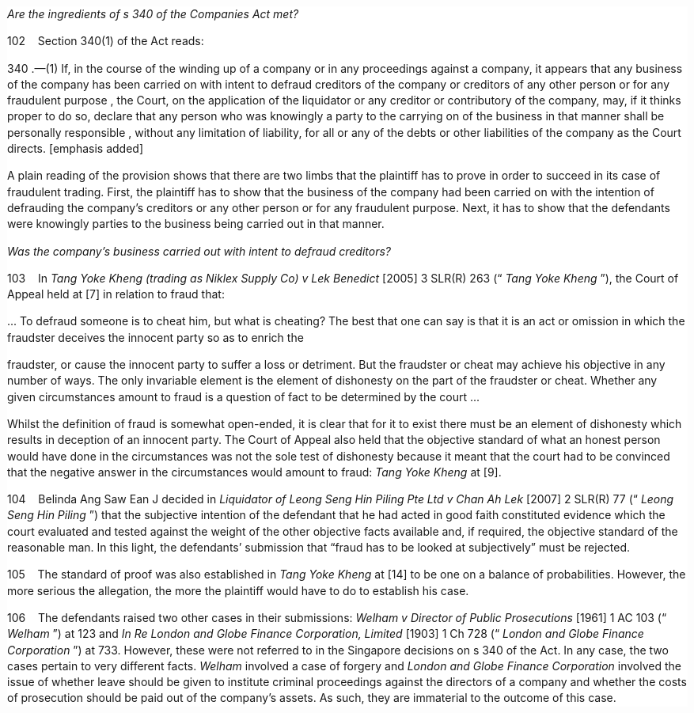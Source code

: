 _Are the ingredients of s 340 of the Companies Act met?_ 

102    Section 340(1) of the Act reads: 

 340 .—(1) If, in the course of the winding up of a company or in any proceedings against a company, it appears that any business of the company has been carried on with intent to defraud creditors of the company or creditors of any other person or for any fraudulent purpose , the Court, on the application of the liquidator or any creditor or contributory of the company, may, if it thinks proper to do so, declare that any person who was knowingly a party to the carrying on of the business in that manner shall be personally responsible , without any limitation of liability, for all or any of the debts or other liabilities of the company as the Court directs. [emphasis added] 

A plain reading of the provision shows that there are two limbs that the plaintiff has to prove in order to succeed in its case of fraudulent trading. First, the plaintiff has to show that the business of the company had been carried on with the intention of defrauding the company’s creditors or any other person or for any fraudulent purpose. Next, it has to show that the defendants were knowingly parties to the business being carried out in that manner. 

_Was the company’s business carried out with intent to defraud creditors?_ 

103    In _Tang Yoke Kheng (trading as Niklex Supply Co) v Lek Benedict_ <span class="citation">[2005] 3 SLR(R) 263</span> (“ _Tang Yoke Kheng_ ”), the Court of Appeal held at [7] in relation to fraud that: 

 ... To defraud someone is to cheat him, but what is cheating? The best that one can say is that it is an act or omission in which the fraudster deceives the innocent party so as to enrich the 


 fraudster, or cause the innocent party to suffer a loss or detriment. But the fraudster or cheat may achieve his objective in any number of ways. The only invariable element is the element of dishonesty on the part of the fraudster or cheat. Whether any given circumstances amount to fraud is a question of fact to be determined by the court ... 

Whilst the definition of fraud is somewhat open-ended, it is clear that for it to exist there must be an element of dishonesty which results in deception of an innocent party. The Court of Appeal also held that the objective standard of what an honest person would have done in the circumstances was not the sole test of dishonesty because it meant that the court had to be convinced that the negative answer in the circumstances would amount to fraud: _Tang Yoke Kheng_ at [9]. 

104    Belinda Ang Saw Ean J decided in _Liquidator of Leong Seng Hin Piling Pte Ltd v Chan Ah Lek_ <span class="citation">[2007] 2 SLR(R) 77</span> (“ _Leong Seng Hin Piling_ ”) that the subjective intention of the defendant that he had acted in good faith constituted evidence which the court evaluated and tested against the weight of the other objective facts available and, if required, the objective standard of the reasonable man. In this light, the defendants’ submission that “fraud has to be looked at subjectively” must be rejected. 

105    The standard of proof was also established in _Tang Yoke Kheng_ at [14] to be one on a balance of probabilities. However, the more serious the allegation, the more the plaintiff would have to do to establish his case. 

106    The defendants raised two other cases in their submissions: _Welham v Director of Public Prosecutions_ [1961] 1 AC 103 (“ _Welham_ ”) at 123 and _In Re London and Globe Finance Corporation, Limited_ [1903] 1 Ch 728 (“ _London and Globe Finance Corporation_ ”) at 733. However, these were not referred to in the Singapore decisions on s 340 of the Act. In any case, the two cases pertain to very different facts. _Welham_ involved a case of forgery and _London and Globe Finance Corporation_ involved the issue of whether leave should be given to institute criminal proceedings against the directors of a company and whether the costs of prosecution should be paid out of the company’s assets. As such, they are immaterial to the outcome of this case. 
